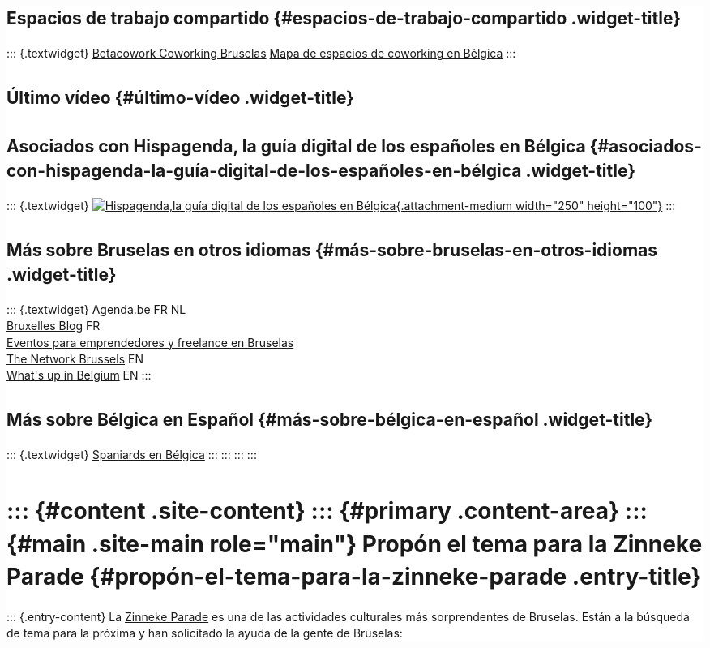 Espacios de trabajo compartido {#espacios-de-trabajo-compartido .widget-title}
------------------------------

::: {.textwidget}
[Betacowork Coworking Bruselas](http://www.betacowork.com) [Mapa de
espacios de coworking en Bélgica](http://coworkingbelgium.com)
:::

Último vídeo {#último-vídeo .widget-title}
------------

Asociados con Hispagenda, la guía digital de los españoles en Bélgica {#asociados-con-hispagenda-la-guía-digital-de-los-españoles-en-bélgica .widget-title}
---------------------------------------------------------------------

::: {.textwidget}
[![Hispagenda,la guía digital de los españoles en
Bélgica](../../../../../wp-content/uploads/2010/04/Hispagenda-250px.gif "Hispagenda, la guía digital de los españoles en Bélgica"){.attachment-medium
width="250" height="100"}](http://www.hispagenda.com)
:::

Más sobre Bruselas en otros idiomas {#más-sobre-bruselas-en-otros-idiomas .widget-title}
-----------------------------------

::: {.textwidget}
[Agenda.be](http://www.agenda.be) FR NL\
[Bruxelles Blog](http://www.bxlblog.be/) FR\
[Eventos para emprendedores y freelance en
Bruselas](http://www.betacowork.com/events/)\
[The Network
Brussels](http://groups.yahoo.com/group/TheNetworkBrussels/) EN\
[What\'s up in Belgium](http://www.whatsupin.be/) EN
:::

Más sobre Bélgica en Español {#más-sobre-bélgica-en-español .widget-title}
----------------------------

::: {.textwidget}
[Spaniards en Bélgica](http://www.spaniards.es/paises/belgica)
:::
:::
:::
:::

::: {#content .site-content}
::: {#primary .content-area}
::: {#main .site-main role="main"}
Propón el tema para la Zinneke Parade {#propón-el-tema-para-la-zinneke-parade .entry-title}
=====================================

::: {.entry-content}
La [Zinneke
Parade](http://comerhablaramar.blogspot.com/2008/04/tapas-modelo-del-zinneke.html)
es una de las actividades culturales más sorprendentes de Bruselas.
Están a la búsqueda de tema para la próxima y han solicitado la ayuda de
la gente de Bruselas:
